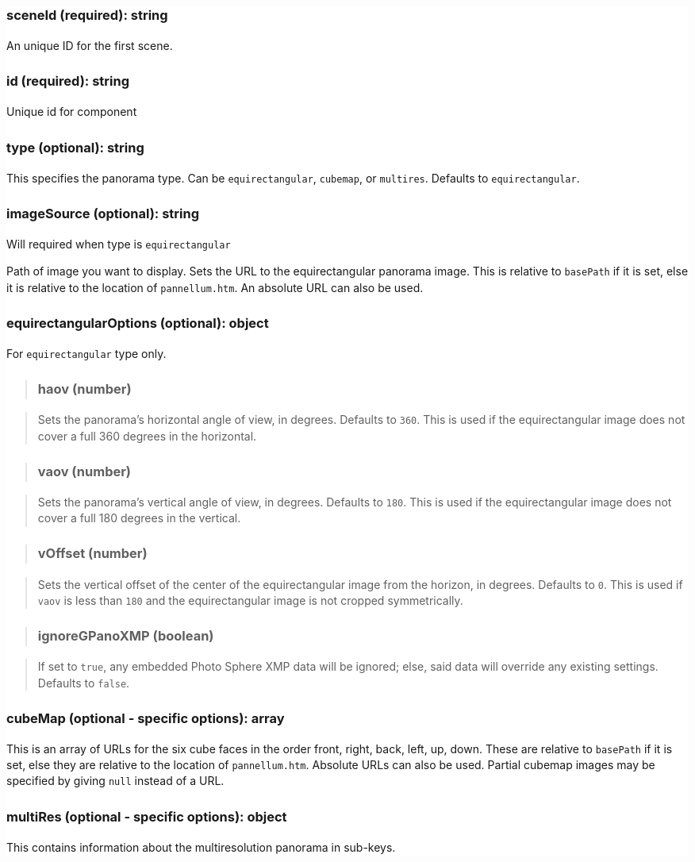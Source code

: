 ### sceneId (required): string

An unique ID for the first scene.

### id (required): string

Unique id for component

### type (optional): string

This specifies the panorama type. Can be `equirectangular`, `cubemap`, or `multires`. Defaults to `equirectangular`.

### imageSource (optional): string

Will required when type is `equirectangular`

Path of image you want to display. Sets the URL to the equirectangular panorama image. This is relative to `basePath` if it is set, else it is relative to the location of `pannellum.htm`. An absolute URL can also be used.

### equirectangularOptions (optional): object

For `equirectangular` type only.

> ### haov (number)

> Sets the panorama’s horizontal angle of view, in degrees. Defaults to `360`. This is used if the equirectangular image does not cover a full 360 degrees in the horizontal.

> ### vaov (number)

> Sets the panorama’s vertical angle of view, in degrees. Defaults to `180`. This is used if the equirectangular image does not cover a full 180 degrees in the vertical.

> ### vOffset (number)

> Sets the vertical offset of the center of the equirectangular image from the horizon, in degrees. Defaults to `0`. This is used if `vaov` is less than `180` and the equirectangular image is not cropped symmetrically.

> ### ignoreGPanoXMP (boolean)

> If set to `true`, any embedded Photo Sphere XMP data will be ignored; else, said data will override any existing settings. Defaults to `false`.

### cubeMap (optional - specific options): array

This is an array of URLs for the six cube faces in the order front, right, back, left, up, down. These are relative to `basePath` if it is set, else they are relative to the location of `pannellum.htm`. Absolute URLs can also be used. Partial cubemap images may be specified by giving `null` instead of a URL.

### multiRes (optional - specific options): object

This contains information about the multiresolution panorama in sub-keys.
